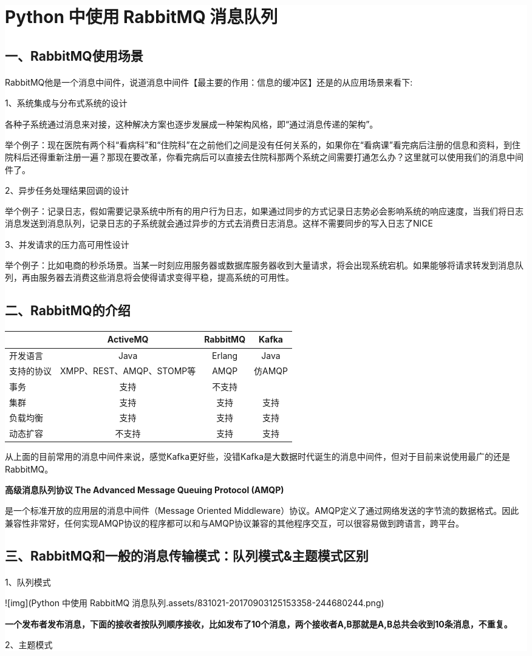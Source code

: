 # Python 中使用 RabbitMQ 消息队列

## **一、RabbitMQ使用场景**

RabbitMQ他是一个消息中间件，说道消息中间件【最主要的作用：信息的缓冲区】还是的从应用场景来看下:

1、系统集成与分布式系统的设计

​    各种子系统通过消息来对接，这种解决方案也逐步发展成一种架构风格，即“通过消息传递的架构”。

​    举个例子：现在医院有两个科“看病科”和“住院科”在之前他们之间是没有任何关系的，如果你在“看病课”看完病后注册的信息和资料，到住院科后还得重新注册一遍？那现在要改革，你看完病后可以直接去住院科那两个系统之间需要打通怎么办？这里就可以使用我们的消息中间件了。

2、异步任务处理结果回调的设计

​    举个例子：记录日志，假如需要记录系统中所有的用户行为日志，如果通过同步的方式记录日志势必会影响系统的响应速度，当我们将日志消息发送到消息队列，记录日志的子系统就会通过异步的方式去消费日志消息。这样不需要同步的写入日志了NICE

3、并发请求的压力高可用性设计

​    举个例子：比如电商的秒杀场景。当某一时刻应用服务器或数据库服务器收到大量请求，将会出现系统宕机。如果能够将请求转发到消息队列，再由服务器去消费这些消息将会使得请求变得平稳，提高系统的可用性。

## **二、RabbitMQ的介绍**

|            |         ActiveMQ          | RabbitMQ | Kafka  |
| ---------- | :-----------------------: | :------: | :----: |
| 开发语言   |           Java            |  Erlang  |  Java  |
| 支持的协议 | XMPP、REST、AMQP、STOMP等 |   AMQP   | 仿AMQP |
| 事务       |           支持            |  不支持  |        |
| 集群       |           支持            |   支持   |  支持  |
| 负载均衡   |           支持            |   支持   |  支持  |
| 动态扩容   |          不支持           |   支持   |  支持  |

从上面的目前常用的消息中间件来说，感觉Kafka更好些，没错Kafka是大数据时代诞生的消息中间件，但对于目前来说使用最广的还是RabbitMQ。

**高级消息队列协议 The Advanced Message Queuing Protocol (AMQP)**

是一个标准开放的应用层的消息中间件（Message Oriented Middleware）协议。AMQP定义了通过网络发送的字节流的数据格式。因此兼容性非常好，任何实现AMQP协议的程序都可以和与AMQP协议兼容的其他程序交互，可以很容易做到跨语言，跨平台。

## **三、RabbitMQ和一般的消息传输模式：队列模式&主题模式区别**

1、队列模式

![img](Python 中使用 RabbitMQ 消息队列.assets/831021-20170903125153358-244680244.png)

 **一个发布者发布消息，下面的接收者按队列顺序接收，比如发布了10个消息，两个接收者A,B那就是A,B总共会收到10条消息，不重复。**

  2、主题模式
